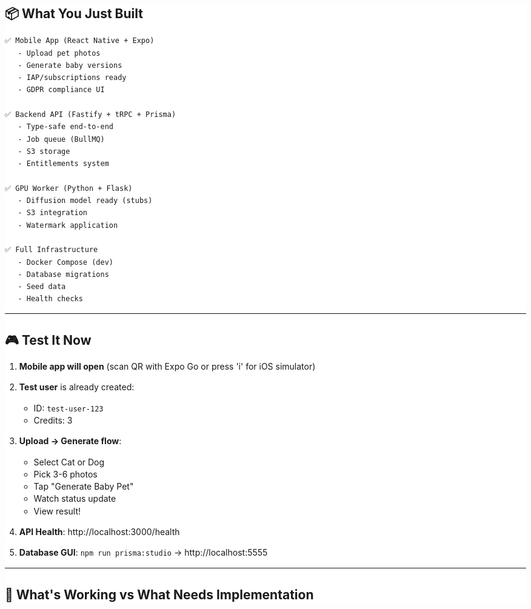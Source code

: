 
## 📦 What You Just Built

```
✅ Mobile App (React Native + Expo)
   - Upload pet photos
   - Generate baby versions
   - IAP/subscriptions ready
   - GDPR compliance UI

✅ Backend API (Fastify + tRPC + Prisma)
   - Type-safe end-to-end
   - Job queue (BullMQ)
   - S3 storage
   - Entitlements system

✅ GPU Worker (Python + Flask)
   - Diffusion model ready (stubs)
   - S3 integration
   - Watermark application

✅ Full Infrastructure
   - Docker Compose (dev)
   - Database migrations
   - Seed data
   - Health checks
```

---

## 🎮 Test It Now

1. **Mobile app will open** (scan QR with Expo Go or press 'i' for iOS simulator)

2. **Test user** is already created:
   - ID: `test-user-123`
   - Credits: 3

3. **Upload → Generate flow**:
   - Select Cat or Dog
   - Pick 3-6 photos
   - Tap "Generate Baby Pet"
   - Watch status update
   - View result!

4. **API Health**: http://localhost:3000/health

5. **Database GUI**: `npm run prisma:studio` → http://localhost:5555

---

## 🚧 What's Working vs What Needs Implementation
